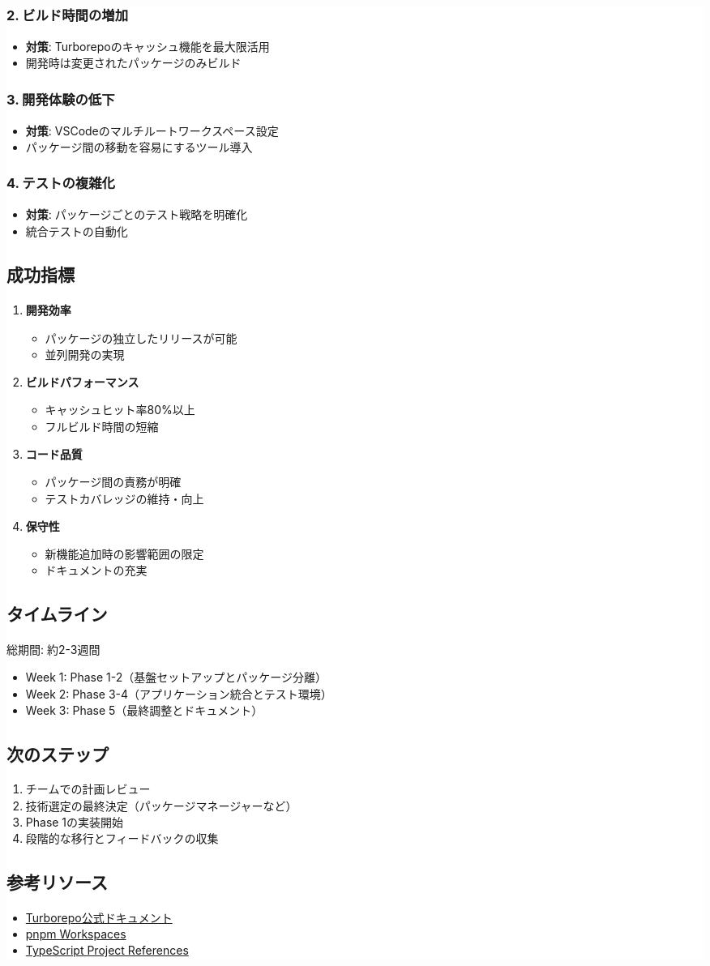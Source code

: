 ### 2. ビルド時間の増加

- **対策**: Turborepoのキャッシュ機能を最大限活用
- 開発時は変更されたパッケージのみビルド

### 3. 開発体験の低下

- **対策**: VSCodeのマルチルートワークスペース設定
- パッケージ間の移動を容易にするツール導入

### 4. テストの複雑化

- **対策**: パッケージごとのテスト戦略を明確化
- 統合テストの自動化

## 成功指標

1. **開発効率**

   - パッケージの独立したリリースが可能
   - 並列開発の実現

2. **ビルドパフォーマンス**

   - キャッシュヒット率80%以上
   - フルビルド時間の短縮

3. **コード品質**

   - パッケージ間の責務が明確
   - テストカバレッジの維持・向上

4. **保守性**
   - 新機能追加時の影響範囲の限定
   - ドキュメントの充実

## タイムライン

総期間: 約2-3週間

- Week 1: Phase 1-2（基盤セットアップとパッケージ分離）
- Week 2: Phase 3-4（アプリケーション統合とテスト環境）
- Week 3: Phase 5（最終調整とドキュメント）

## 次のステップ

1. チームでの計画レビュー
2. 技術選定の最終決定（パッケージマネージャーなど）
3. Phase 1の実装開始
4. 段階的な移行とフィードバックの収集

## 参考リソース

- [Turborepo公式ドキュメント](https://turbo.build/repo/docs)
- [pnpm Workspaces](https://pnpm.io/workspaces)
- [TypeScript Project References](https://www.typescriptlang.org/docs/handbook/project-references.html)
